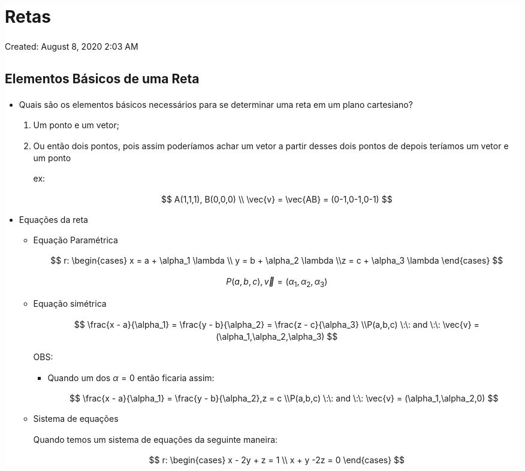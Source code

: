 # Retas

Created: August 8, 2020 2:03 AM

## Elementos Básicos de uma Reta

- Quais são os elementos básicos necessários para se determinar uma reta em um plano cartesiano?
    1. Um ponto e um vetor;
    2. Ou então dois pontos, pois assim poderíamos achar um vetor a partir desses dois pontos de depois teríamos um vetor e um ponto
        
        ex: 
        
        $$
        A(1,1,1), B(0,0,0) \\ \vec{v} = \vec{AB} = (0-1,0-1,0-1)
        $$
        
- Equações da reta
    - Equação Paramétrica
        
        $$
        r: \begin{cases} x = a + \alpha_1 \lambda \\ y = b + \alpha_2 \lambda  \\z = c + \alpha_3 \lambda \end{cases}
        $$
        
        $$
        P(a,b,c), \vec{v} = (\alpha_1,\alpha_2,\alpha_3) 
        $$
        
    - Equação simétrica
        
        $$
        \frac{x - a}{\alpha_1} = \frac{y - b}{\alpha_2} = \frac{z - c}{\alpha_3} \\P(a,b,c) \:\: and \:\: \vec{v} = (\alpha_1,\alpha_2,\alpha_3)
        $$
        
        OBS:
        
        - Quando um dos $\alpha = 0$ então ficaria assim:
            
             
            
            $$
            \frac{x - a}{\alpha_1} = \frac{y - b}{\alpha_2},z = c \\P(a,b,c) \:\: and \:\: \vec{v} = (\alpha_1,\alpha_2,0)
            $$
            
        
         
        
    - Sistema de equações
        
        Quando temos um sistema de equações da seguinte maneira:
        
        $$
        r: \begin{cases} x - 2y + z = 1 \\ x + y -2z = 0 \end{cases}
        $$
        